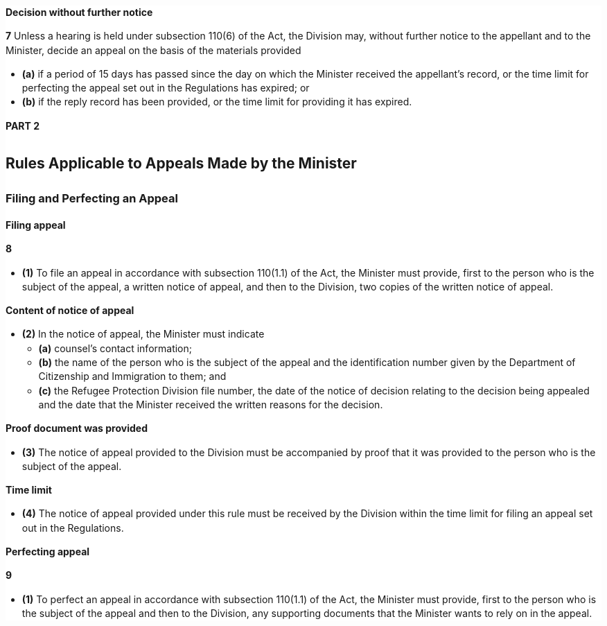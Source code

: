 

**Decision without further notice**

**7** Unless a hearing is held under subsection 110(6) of the Act, the Division may, without further notice to the appellant and to the Minister, decide an appeal on the basis of the materials provided
- **(a)** if a period of 15 days has passed since the day on which the Minister received the appellant’s record, or the time limit for perfecting the appeal set out in the Regulations has expired; or
- **(b)** if the reply record has been provided, or the time limit for providing it has expired.




**PART 2** 
## Rules Applicable to Appeals Made by the Minister



### Filing and Perfecting an Appeal



**Filing appeal**

**8** 

- **(1)** To file an appeal in accordance with subsection 110(1.1) of the Act, the Minister must provide, first to the person who is the subject of the appeal, a written notice of appeal, and then to the Division, two copies of the written notice of appeal.

**Content of notice of appeal**

- **(2)** In the notice of appeal, the Minister must indicate
	- **(a)** counsel’s contact information;
	- **(b)** the name of the person who is the subject of the appeal and the identification number given by the Department of Citizenship and Immigration to them; and
	- **(c)** the Refugee Protection Division file number, the date of the notice of decision relating to the decision being appealed and the date that the Minister received the written reasons for the decision.

**Proof document was provided**

- **(3)** The notice of appeal provided to the Division must be accompanied by proof that it was provided to the person who is the subject of the appeal.

**Time limit**

- **(4)** The notice of appeal provided under this rule must be received by the Division within the time limit for filing an appeal set out in the Regulations.




**Perfecting appeal**

**9** 

- **(1)** To perfect an appeal in accordance with subsection 110(1.1) of the Act, the Minister must provide, first to the person who is the subject of the appeal and then to the Division, any supporting documents that the Minister wants to rely on in the appeal.
